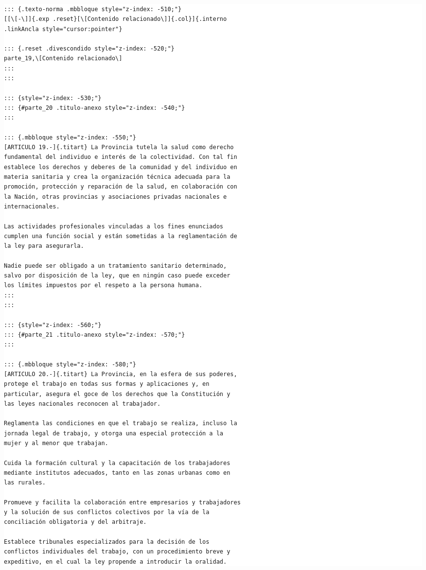    ::: {.texto-norma .mbbloque style="z-index: -510;"}
    [[\[-\]]{.exp .reset}[\[Contenido relacionado\]]{.col}]{.interno
    .linkAncla style="cursor:pointer"}

    ::: {.reset .divescondido style="z-index: -520;"}
    parte_19,\[Contenido relacionado\]
    :::
    :::

    ::: {style="z-index: -530;"}
    ::: {#parte_20 .titulo-anexo style="z-index: -540;"}
    :::

    ::: {.mbbloque style="z-index: -550;"}
    [ARTICULO 19.-]{.titart} La Provincia tutela la salud como derecho
    fundamental del individuo e interés de la colectividad. Con tal fin
    establece los derechos y deberes de la comunidad y del individuo en
    materia sanitaria y crea la organización técnica adecuada para la
    promoción, protección y reparación de la salud, en colaboración con
    la Nación, otras provincias y asociaciones privadas nacionales e
    internacionales.

    Las actividades profesionales vinculadas a los fines enunciados
    cumplen una función social y están sometidas a la reglamentación de
    la ley para asegurarla.

    Nadie puede ser obligado a un tratamiento sanitario determinado,
    salvo por disposición de la ley, que en ningún caso puede exceder
    los límites impuestos por el respeto a la persona humana.
    :::
    :::

    ::: {style="z-index: -560;"}
    ::: {#parte_21 .titulo-anexo style="z-index: -570;"}
    :::

    ::: {.mbbloque style="z-index: -580;"}
    [ARTICULO 20.-]{.titart} La Provincia, en la esfera de sus poderes,
    protege el trabajo en todas sus formas y aplicaciones y, en
    particular, asegura el goce de los derechos que la Constitución y
    las leyes nacionales reconocen al trabajador.

    Reglamenta las condiciones en que el trabajo se realiza, incluso la
    jornada legal de trabajo, y otorga una especial protección a la
    mujer y al menor que trabajan.

    Cuida la formación cultural y la capacitación de los trabajadores
    mediante institutos adecuados, tanto en las zonas urbanas como en
    las rurales.

    Promueve y facilita la colaboración entre empresarios y trabajadores
    y la solución de sus conflictos colectivos por la vía de la
    conciliación obligatoria y del arbitraje.

    Establece tribunales especializados para la decisión de los
    conflictos individuales del trabajo, con un procedimiento breve y
    expeditivo, en el cual la ley propende a introducir la oralidad.
